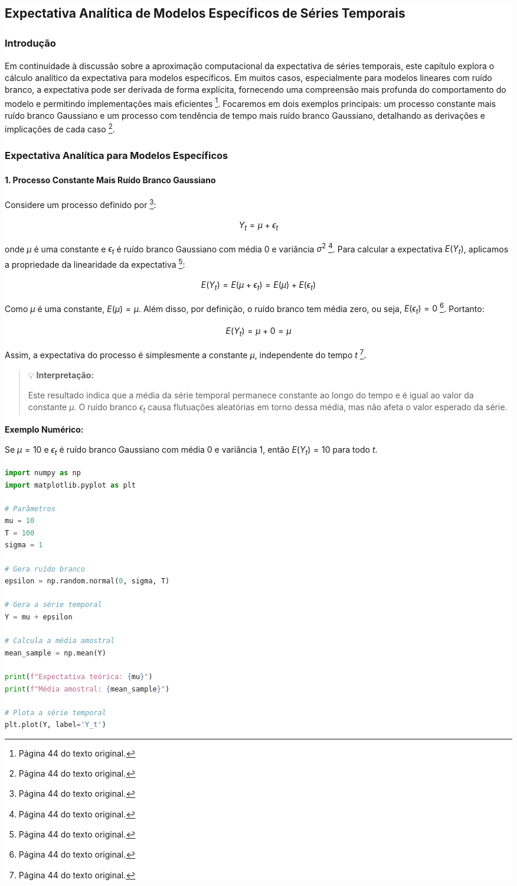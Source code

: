 ## Expectativa Analítica de Modelos Específicos de Séries Temporais

### Introdução

Em continuidade à discussão sobre a aproximação computacional da expectativa de séries temporais, este capítulo explora o cálculo analítico da expectativa para modelos específicos. Em muitos casos, especialmente para modelos lineares com ruído branco, a expectativa pode ser derivada de forma explícita, fornecendo uma compreensão mais profunda do comportamento do modelo e permitindo implementações mais eficientes [^44]. Focaremos em dois exemplos principais: um processo constante mais ruído branco Gaussiano e um processo com tendência de tempo mais ruído branco Gaussiano, detalhando as derivações e implicações de cada caso [^44].

### Expectativa Analítica para Modelos Específicos

#### 1. Processo Constante Mais Ruído Branco Gaussiano

Considere um processo definido por [^44]:

$$ Y_t = \mu + \epsilon_t $$

onde $\mu$ é uma constante e $\epsilon_t$ é ruído branco Gaussiano com média 0 e variância $\sigma^2$ [^44]. Para calcular a expectativa $E(Y_t)$, aplicamos a propriedade da linearidade da expectativa [^44]:

$$ E(Y_t) = E(\mu + \epsilon_t) = E(\mu) + E(\epsilon_t) $$

Como $\mu$ é uma constante, $E(\mu) = \mu$. Além disso, por definição, o ruído branco tem média zero, ou seja, $E(\epsilon_t) = 0$ [^44]. Portanto:

$$ E(Y_t) = \mu + 0 = \mu $$

Assim, a expectativa do processo é simplesmente a constante $\mu$, independente do tempo *t* [^44].

> 💡 **Interpretação:**
>
> Este resultado indica que a média da série temporal permanece constante ao longo do tempo e é igual ao valor da constante $\mu$. O ruído branco $\epsilon_t$ causa flutuações aleatórias em torno dessa média, mas não afeta o valor esperado da série.

**Exemplo Numérico:**

Se $\mu = 10$ e $\epsilon_t$ é ruído branco Gaussiano com média 0 e variância 1, então $E(Y_t) = 10$ para todo *t*.

```python
import numpy as np
import matplotlib.pyplot as plt

# Parâmetros
mu = 10
T = 100
sigma = 1

# Gera ruído branco
epsilon = np.random.normal(0, sigma, T)

# Gera a série temporal
Y = mu + epsilon

# Calcula a média amostral
mean_sample = np.mean(Y)

print(f"Expectativa teórica: {mu}")
print(f"Média amostral: {mean_sample}")

# Plota a série temporal
plt.plot(Y, label='Y_t')
```

[^44]: Página 44 do texto original.